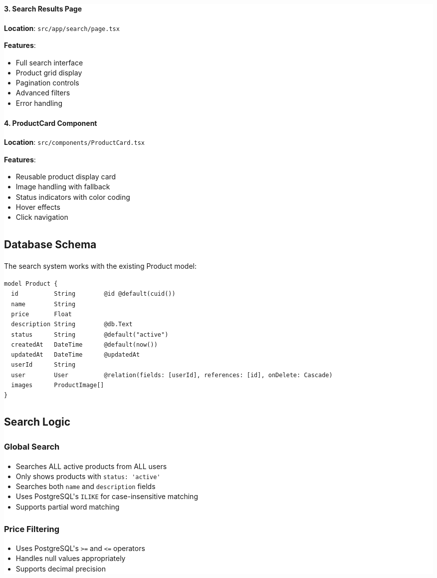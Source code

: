 #### 3. Search Results Page
**Location**: `src/app/search/page.tsx`

**Features**:
- Full search interface
- Product grid display
- Pagination controls
- Advanced filters
- Error handling

#### 4. ProductCard Component
**Location**: `src/components/ProductCard.tsx`

**Features**:
- Reusable product display card
- Image handling with fallback
- Status indicators with color coding
- Hover effects
- Click navigation

## Database Schema

The search system works with the existing Product model:

```prisma
model Product {
  id          String        @id @default(cuid())
  name        String
  price       Float
  description String        @db.Text
  status      String        @default("active")
  createdAt   DateTime      @default(now())
  updatedAt   DateTime      @updatedAt
  userId      String
  user        User          @relation(fields: [userId], references: [id], onDelete: Cascade)
  images      ProductImage[]
}
```

## Search Logic

### Global Search
- Searches ALL active products from ALL users
- Only shows products with `status: 'active'`
- Searches both `name` and `description` fields
- Uses PostgreSQL's `ILIKE` for case-insensitive matching
- Supports partial word matching

### Price Filtering
- Uses PostgreSQL's `>=` and `<=` operators
- Handles null values appropriately
- Supports decimal precision
